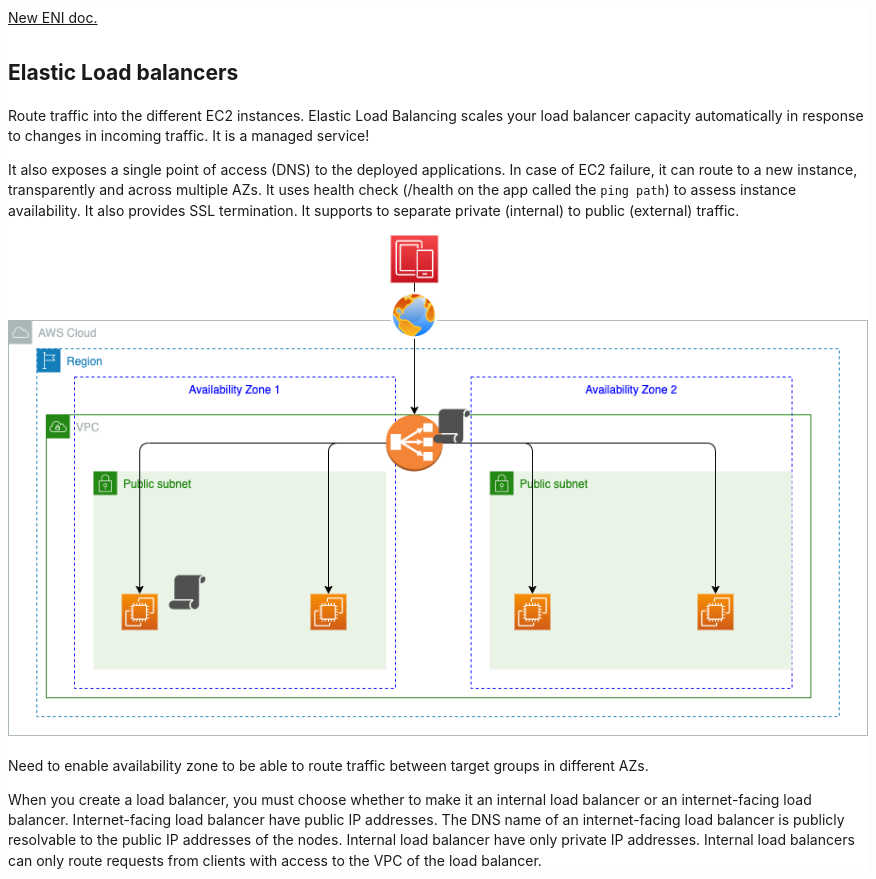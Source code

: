 [New ENI doc.](https://aws.amazon.com/blogs/aws/new-elastic-network-interfaces-in-the-virtual-private-cloud/)


## Elastic Load balancers

Route traffic into the different EC2 instances. Elastic Load Balancing scales your load balancer capacity automatically in response to changes in incoming traffic. It is a managed service!

It also exposes a single point of access (DNS) to the deployed applications. In case of EC2 failure, it can route to a new instance, transparently and across multiple AZs. It uses health check (/health on the app called the `ping path`) to assess instance availability. It also provides SSL termination. It supports to separate private (internal) to public (external) traffic.

 ![](./images/elb-1.png)

Need to enable availability zone to be able to route traffic between target groups in different AZs.

When you create a load balancer, you must choose whether to make it an internal load balancer or an internet-facing load balancer. 
Internet-facing load balancer have public IP addresses. The DNS name of an internet-facing load balancer is publicly resolvable to the public IP addresses of the nodes. Internal load balancer have only private IP addresses.  Internal load balancers can only route requests from clients with access to the VPC of the load balancer.
